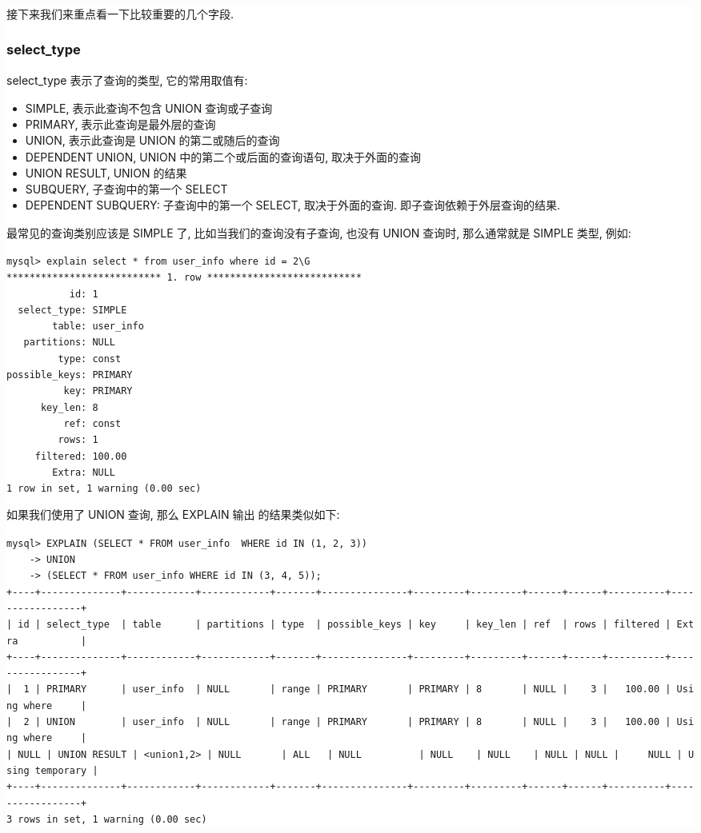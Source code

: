 接下来我们来重点看一下比较重要的几个字段.

### select_type
select_type 表示了查询的类型, 它的常用取值有:

- SIMPLE, 表示此查询不包含 UNION 查询或子查询
- PRIMARY, 表示此查询是最外层的查询
- UNION, 表示此查询是 UNION 的第二或随后的查询
- DEPENDENT UNION, UNION 中的第二个或后面的查询语句, 取决于外面的查询
- UNION RESULT, UNION 的结果
- SUBQUERY, 子查询中的第一个 SELECT
- DEPENDENT SUBQUERY: 子查询中的第一个 SELECT, 取决于外面的查询. 即子查询依赖于外层查询的结果.

最常见的查询类别应该是 SIMPLE 了, 比如当我们的查询没有子查询, 也没有 UNION 查询时, 那么通常就是 SIMPLE 类型, 例如:

```
mysql> explain select * from user_info where id = 2\G
*************************** 1. row ***************************
           id: 1
  select_type: SIMPLE
        table: user_info
   partitions: NULL
         type: const
possible_keys: PRIMARY
          key: PRIMARY
      key_len: 8
          ref: const
         rows: 1
     filtered: 100.00
        Extra: NULL
1 row in set, 1 warning (0.00 sec)
```
如果我们使用了 UNION 查询, 那么 EXPLAIN 输出 的结果类似如下:
```
mysql> EXPLAIN (SELECT * FROM user_info  WHERE id IN (1, 2, 3))
    -> UNION
    -> (SELECT * FROM user_info WHERE id IN (3, 4, 5));
+----+--------------+------------+------------+-------+---------------+---------+---------+------+------+----------+-----------------+
| id | select_type  | table      | partitions | type  | possible_keys | key     | key_len | ref  | rows | filtered | Extra           |
+----+--------------+------------+------------+-------+---------------+---------+---------+------+------+----------+-----------------+
|  1 | PRIMARY      | user_info  | NULL       | range | PRIMARY       | PRIMARY | 8       | NULL |    3 |   100.00 | Using where     |
|  2 | UNION        | user_info  | NULL       | range | PRIMARY       | PRIMARY | 8       | NULL |    3 |   100.00 | Using where     |
| NULL | UNION RESULT | <union1,2> | NULL       | ALL   | NULL          | NULL    | NULL    | NULL | NULL |     NULL | Using temporary |
+----+--------------+------------+------------+-------+---------------+---------+---------+------+------+----------+-----------------+
3 rows in set, 1 warning (0.00 sec)
```

